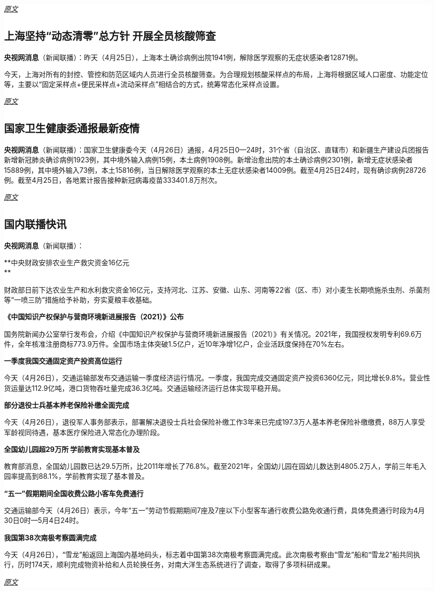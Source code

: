 *[原文](https://tv.cctv.com/2022/04/26/VIDER8jA74NpKkVlPu954MA4220426.shtml)*


## 上海坚持“动态清零”总方针 开展全员核酸筛查

**央视网消息**（新闻联播）：昨天（4月25日），上海本土确诊病例出院1941例，解除医学观察的无症状感染者12871例。  

今天，上海对所有的封控、管控和防范区域内人员进行全员核酸筛查。为合理规划核酸采样点的布局，上海将根据区域人口密度、功能定位等，主要以“固定采样点+便民采样点+流动采样点”相结合的方式，统筹常态化采样点设置。

*[原文](https://tv.cctv.com/2022/04/26/VIDEQzytqTN8LYG6F6gNkL01220426.shtml)*


## 国家卫生健康委通报最新疫情

**央视网消息**（新闻联播）：国家卫生健康委今天（4月26日）通报，4月25日0—24时，31个省（自治区、直辖市）和新疆生产建设兵团报告新增新冠肺炎确诊病例1923例，其中境外输入病例15例，本土病例1908例。新增治愈出院的本土确诊病例2301例，新增无症状感染者15889例，其中境外输入73例，本土15816例，当日解除医学观察的本土无症状感染者14009例。截至4月25日24时，现有确诊病例28726例。截至4月25日，各地累计报告接种新冠病毒疫苗333401.8万剂次。

*[原文](https://tv.cctv.com/2022/04/26/VIDEYVuxqc2bMsztvkpYprl9220426.shtml)*


## 国内联播快讯

**央视网消息**（新闻联播）：  

**中央财政安排农业生产救灾资金16亿元  
**

财政部日前下达农业生产和水利救灾资金16亿元，支持河北、江苏、安徽、山东、河南等22省（区、市）对小麦生长期喷施杀虫剂、杀菌剂等“一喷三防”措施给予补助，夯实夏粮丰收基础。  

**《中国知识产权保护与营商环境新进展报告（2021）》公布**  

国务院新闻办公室举行发布会，介绍《中国知识产权保护与营商环境新进展报告（2021）》有关情况。2021年，我国授权发明专利69.6万件，全年核准注册商标773.9万件。全国市场主体突破1.5亿户，近10年净增1亿户，企业活跃度保持在70%左右。  

**一季度我国交通固定资产投资高位运行**  

今天（4月26日），交通运输部发布交通运输一季度经济运行情况。一季度，我国完成交通固定资产投资6360亿元，同比增长9.8%。营业性货运量达112.9亿吨，港口货物吞吐量完成36.3亿吨。交通运输经济运行总体实现平稳开局。  

**部分退役士兵基本养老保险补缴全面完成**  

今天（4月26日），退役军人事务部表示，部署解决退役士兵社会保险补缴工作3年来已完成197.3万人基本养老保险补缴缴费，88万人享受军龄视同待遇，基本医疗保险进入常态化办理阶段。  

**全国幼儿园超29万所 学前教育实现基本普及**  

教育部消息，全国幼儿园数已达29.5万所，比2011年增长了76.8%。截至2021年，全国幼儿园在园幼儿数达到4805.2万人，学前三年毛入园率提高到88.1%，学前教育实现了基本普及。  

**“五一”假期期间全国收费公路小客车免费通行**  

交通运输部今天（4月26日）表示，今年“五一”劳动节假期期间7座及7座以下小型客车通行收费公路免收通行费，具体免费通行时段为4月30日0时—5月4日24时。  

**我国第38次南极考察圆满完成**  

今天（4月26日），“雪龙”船返回上海国内基地码头，标志着中国第38次南极考察圆满完成。此次南极考察由“雪龙”船和“雪龙2”船共同执行，历时174天，顺利完成物资补给和人员轮换任务，对南大洋生态系统进行了调查，取得了多项科研成果。

*[原文](https://tv.cctv.com/2022/04/26/VIDEifM9RvxnctBI9dBqNSw7220426.shtml)*
